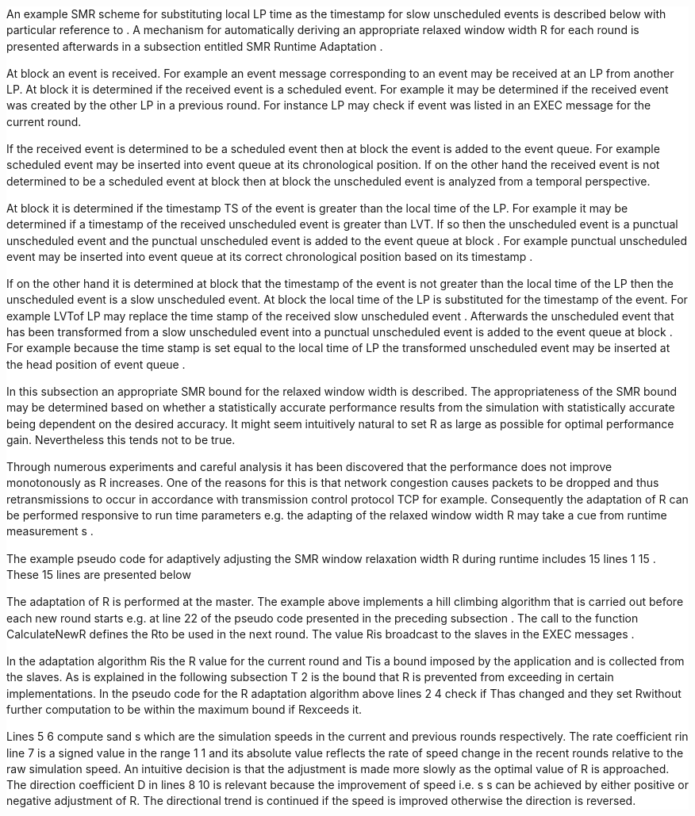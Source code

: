 An example SMR scheme for substituting local LP time as the timestamp for slow unscheduled events is described below with particular reference to . A mechanism for automatically deriving an appropriate relaxed window width R for each round is presented afterwards in a subsection entitled SMR Runtime Adaptation .

At block an event is received. For example an event message corresponding to an event may be received at an LP from another LP. At block it is determined if the received event is a scheduled event. For example it may be determined if the received event was created by the other LP in a previous round. For instance LP may check if event was listed in an EXEC message for the current round.

If the received event is determined to be a scheduled event then at block the event is added to the event queue. For example scheduled event may be inserted into event queue at its chronological position. If on the other hand the received event is not determined to be a scheduled event at block then at block the unscheduled event is analyzed from a temporal perspective.

At block it is determined if the timestamp TS of the event is greater than the local time of the LP. For example it may be determined if a timestamp of the received unscheduled event is greater than LVT. If so then the unscheduled event is a punctual unscheduled event and the punctual unscheduled event is added to the event queue at block . For example punctual unscheduled event may be inserted into event queue at its correct chronological position based on its timestamp .

If on the other hand it is determined at block that the timestamp of the event is not greater than the local time of the LP then the unscheduled event is a slow unscheduled event. At block the local time of the LP is substituted for the timestamp of the event. For example LVTof LP may replace the time stamp of the received slow unscheduled event . Afterwards the unscheduled event that has been transformed from a slow unscheduled event into a punctual unscheduled event is added to the event queue at block . For example because the time stamp is set equal to the local time of LP the transformed unscheduled event may be inserted at the head position of event queue .

In this subsection an appropriate SMR bound for the relaxed window width is described. The appropriateness of the SMR bound may be determined based on whether a statistically accurate performance results from the simulation with statistically accurate being dependent on the desired accuracy. It might seem intuitively natural to set R as large as possible for optimal performance gain. Nevertheless this tends not to be true.

Through numerous experiments and careful analysis it has been discovered that the performance does not improve monotonously as R increases. One of the reasons for this is that network congestion causes packets to be dropped and thus retransmissions to occur in accordance with transmission control protocol TCP for example. Consequently the adaptation of R can be performed responsive to run time parameters e.g. the adapting of the relaxed window width R may take a cue from runtime measurement s .

The example pseudo code for adaptively adjusting the SMR window relaxation width R during runtime includes 15 lines 1 15 . These 15 lines are presented below 

The adaptation of R is performed at the master. The example above implements a hill climbing algorithm that is carried out before each new round starts e.g. at line 22 of the pseudo code presented in the preceding subsection . The call to the function CalculateNewR defines the Rto be used in the next round. The value Ris broadcast to the slaves in the EXEC messages .

In the adaptation algorithm Ris the R value for the current round and Tis a bound imposed by the application and is collected from the slaves. As is explained in the following subsection T 2 is the bound that R is prevented from exceeding in certain implementations. In the pseudo code for the R adaptation algorithm above lines 2 4 check if Thas changed and they set Rwithout further computation to be within the maximum bound if Rexceeds it.

Lines 5 6 compute sand s which are the simulation speeds in the current and previous rounds respectively. The rate coefficient rin line 7 is a signed value in the range 1 1 and its absolute value reflects the rate of speed change in the recent rounds relative to the raw simulation speed. An intuitive decision is that the adjustment is made more slowly as the optimal value of R is approached. The direction coefficient D in lines 8 10 is relevant because the improvement of speed i.e. s s can be achieved by either positive or negative adjustment of R. The directional trend is continued if the speed is improved otherwise the direction is reversed.
